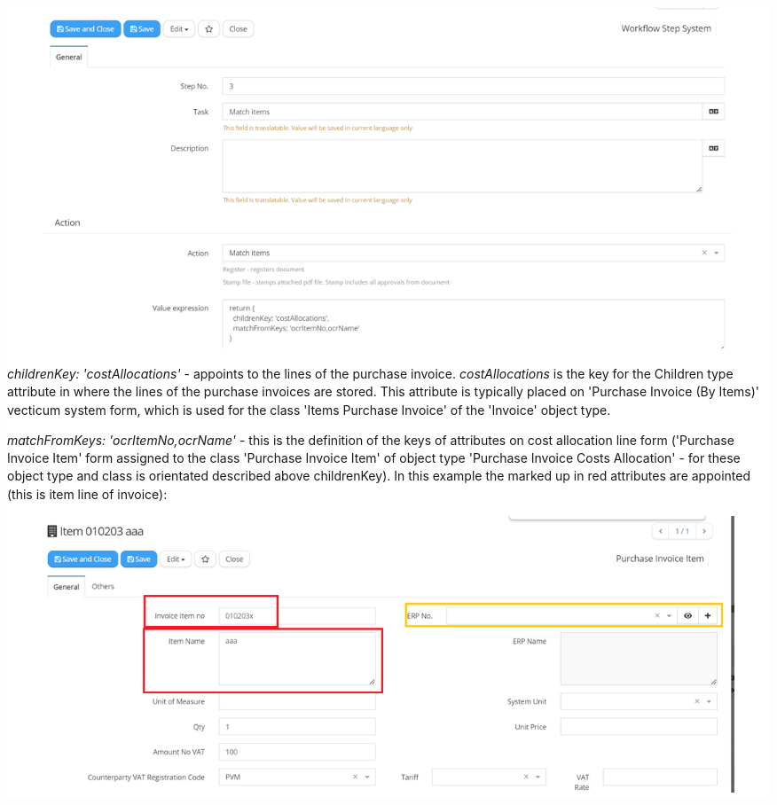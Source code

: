 <figure><img src="../../.gitbook/assets/image (270).png" alt=""><figcaption></figcaption></figure>

&#x20; _childrenKey: 'costAllocations'_ - appoints to the lines of the purchase invoice. _costAllocations_ is the key for the Children type attribute in where the lines of the purchase invoices are stored. This attribute is typically placed on 'Purchase Invoice (By Items)' vecticum system form, which is used for the class 'Items Purchase Invoice' of the 'Invoice' object type.

_matchFromKeys: 'ocrItemNo,ocrName'_ - this is the definition of the keys of attributes on cost allocation line form ('Purchase Invoice Item' form assigned to the class 'Purchase Invoice Item' of object type 'Purchase Invoice Costs Allocation' - for these object type and class is orientated described above childrenKey). In this example the marked up in red attributes are appointed (this is item line of invoice):

<figure><img src="../../.gitbook/assets/image (161).png" alt=""><figcaption></figcaption></figure>
